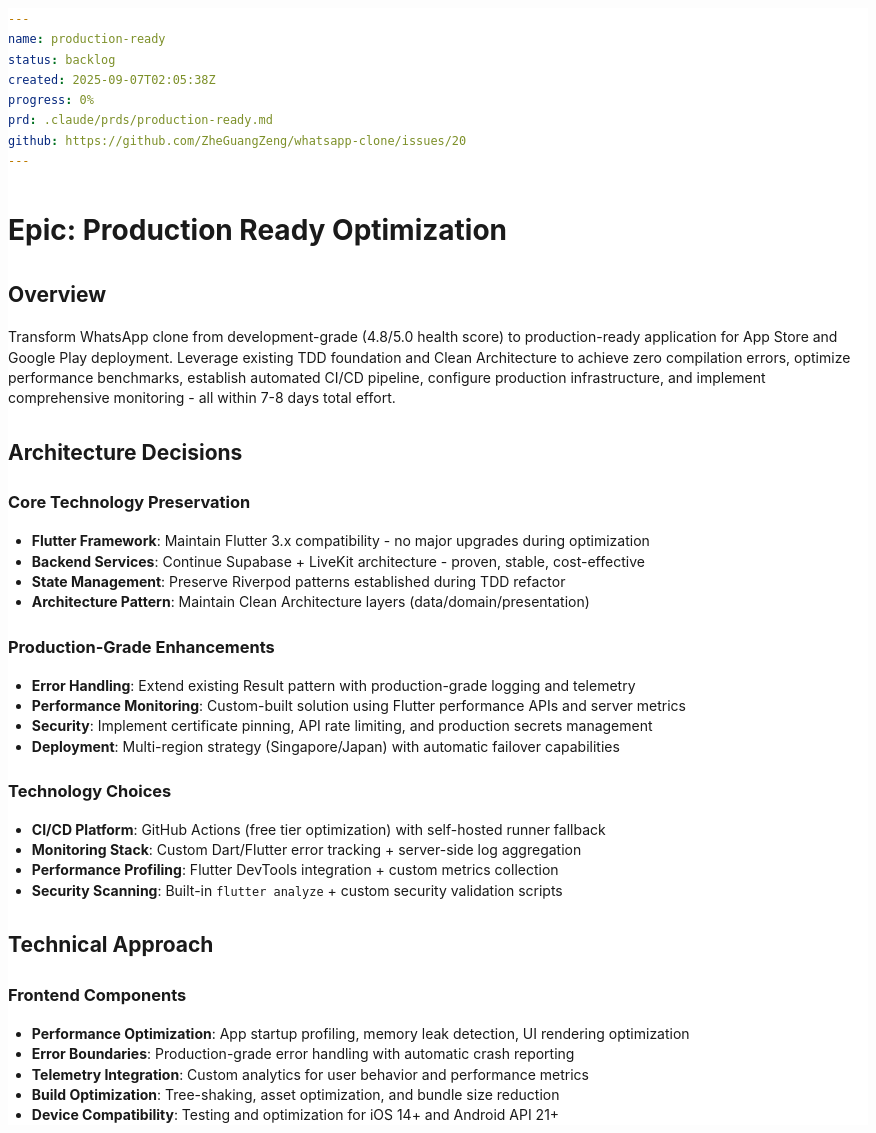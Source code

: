 ```yaml
---
name: production-ready
status: backlog
created: 2025-09-07T02:05:38Z
progress: 0%
prd: .claude/prds/production-ready.md
github: https://github.com/ZheGuangZeng/whatsapp-clone/issues/20
---
```


# Epic: Production Ready Optimization

## Overview

Transform WhatsApp clone from development-grade (4.8/5.0 health score) to production-ready application for App Store and Google Play deployment. Leverage existing TDD foundation and Clean Architecture to achieve zero compilation errors, optimize performance benchmarks, establish automated CI/CD pipeline, configure production infrastructure, and implement comprehensive monitoring - all within 7-8 days total effort.

## Architecture Decisions

### Core Technology Preservation
- **Flutter Framework**: Maintain Flutter 3.x compatibility - no major upgrades during optimization
- **Backend Services**: Continue Supabase + LiveKit architecture - proven, stable, cost-effective
- **State Management**: Preserve Riverpod patterns established during TDD refactor
- **Architecture Pattern**: Maintain Clean Architecture layers (data/domain/presentation)

### Production-Grade Enhancements
- **Error Handling**: Extend existing Result pattern with production-grade logging and telemetry
- **Performance Monitoring**: Custom-built solution using Flutter performance APIs and server metrics
- **Security**: Implement certificate pinning, API rate limiting, and production secrets management
- **Deployment**: Multi-region strategy (Singapore/Japan) with automatic failover capabilities

### Technology Choices
- **CI/CD Platform**: GitHub Actions (free tier optimization) with self-hosted runner fallback
- **Monitoring Stack**: Custom Dart/Flutter error tracking + server-side log aggregation
- **Performance Profiling**: Flutter DevTools integration + custom metrics collection
- **Security Scanning**: Built-in `flutter analyze` + custom security validation scripts

## Technical Approach

### Frontend Components
- **Performance Optimization**: App startup profiling, memory leak detection, UI rendering optimization
- **Error Boundaries**: Production-grade error handling with automatic crash reporting
- **Telemetry Integration**: Custom analytics for user behavior and performance metrics
- **Build Optimization**: Tree-shaking, asset optimization, and bundle size reduction
- **Device Compatibility**: Testing and optimization for iOS 14+ and Android API 21+
